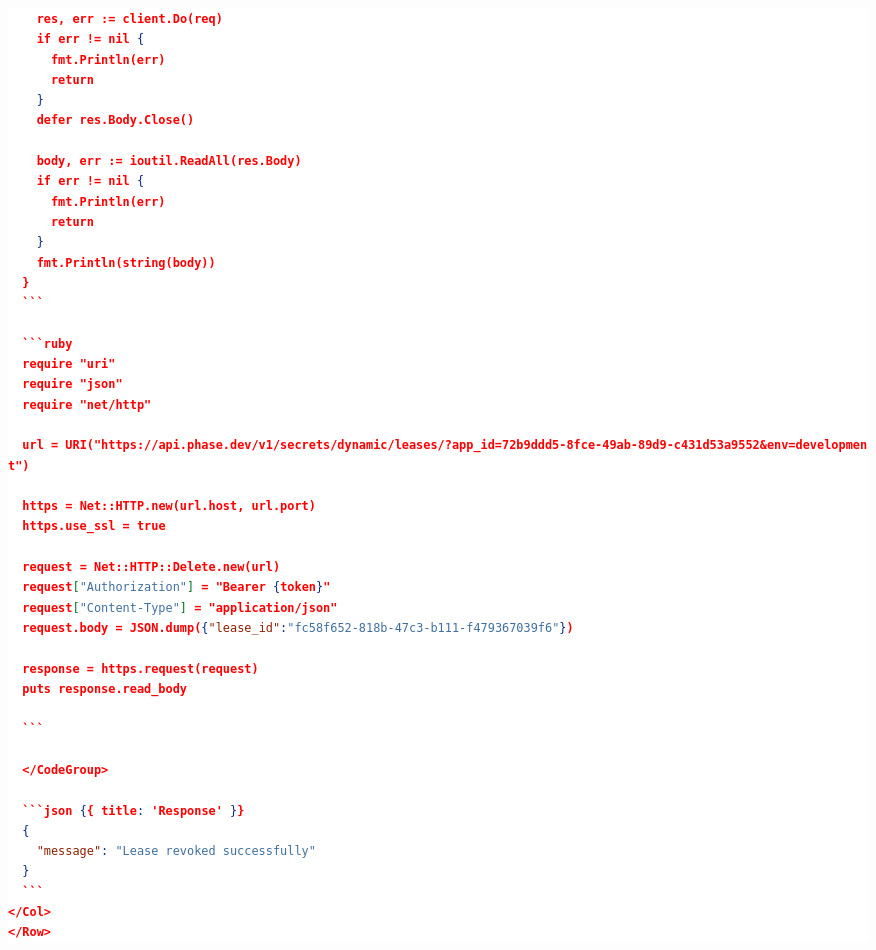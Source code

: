   ```json {{ title: 'Response' }}
      res, err := client.Do(req)
      if err != nil {
        fmt.Println(err)
        return
      }
      defer res.Body.Close()

      body, err := ioutil.ReadAll(res.Body)
      if err != nil {
        fmt.Println(err)
        return
      }
      fmt.Println(string(body))
    }
    ```

    ```ruby
    require "uri"
    require "json"
    require "net/http"

    url = URI("https://api.phase.dev/v1/secrets/dynamic/leases/?app_id=72b9ddd5-8fce-49ab-89d9-c431d53a9552&env=development")

    https = Net::HTTP.new(url.host, url.port)
    https.use_ssl = true

    request = Net::HTTP::Delete.new(url)
    request["Authorization"] = "Bearer {token}"
    request["Content-Type"] = "application/json"
    request.body = JSON.dump({"lease_id":"fc58f652-818b-47c3-b111-f479367039f6"})

    response = https.request(request)
    puts response.read_body

    ```

    </CodeGroup>

    ```json {{ title: 'Response' }}
    {
      "message": "Lease revoked successfully"
    }
    ```
  </Col>
</Row>


